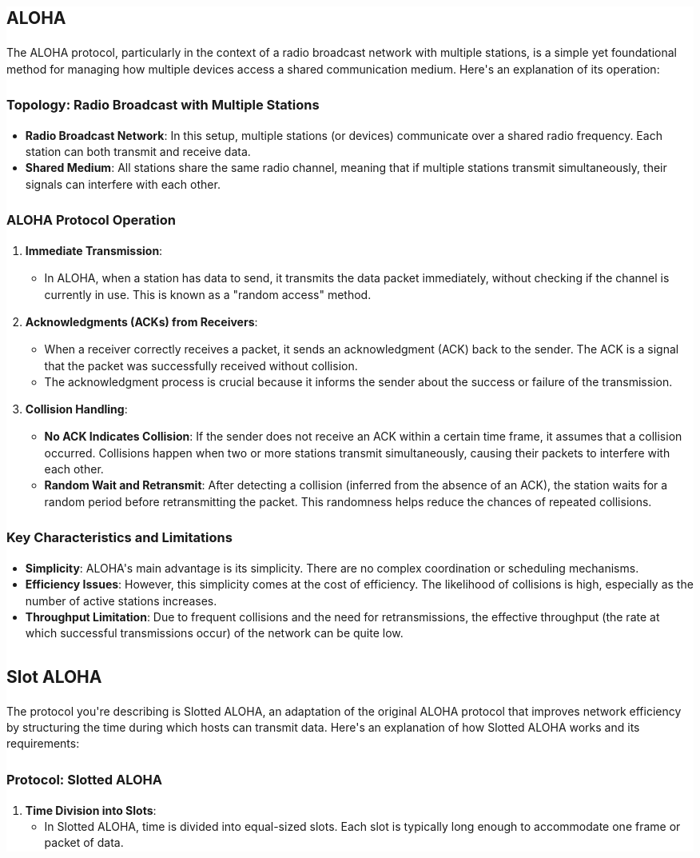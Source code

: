 ## ALOHA

The ALOHA protocol, particularly in the context of a radio broadcast network with multiple stations, is a simple yet foundational method for managing how multiple devices access a shared communication medium. Here's an explanation of its operation:

### Topology: Radio Broadcast with Multiple Stations

- **Radio Broadcast Network**: In this setup, multiple stations (or devices) communicate over a shared radio frequency. Each station can both transmit and receive data.
- **Shared Medium**: All stations share the same radio channel, meaning that if multiple stations transmit simultaneously, their signals can interfere with each other.

### ALOHA Protocol Operation

1. **Immediate Transmission**:
   - In ALOHA, when a station has data to send, it transmits the data packet immediately, without checking if the channel is currently in use. This is known as a "random access" method.

2. **Acknowledgments (ACKs) from Receivers**:
   - When a receiver correctly receives a packet, it sends an acknowledgment (ACK) back to the sender. The ACK is a signal that the packet was successfully received without collision.
   - The acknowledgment process is crucial because it informs the sender about the success or failure of the transmission.

3. **Collision Handling**:
   - **No ACK Indicates Collision**: If the sender does not receive an ACK within a certain time frame, it assumes that a collision occurred. Collisions happen when two or more stations transmit simultaneously, causing their packets to interfere with each other.
   - **Random Wait and Retransmit**: After detecting a collision (inferred from the absence of an ACK), the station waits for a random period before retransmitting the packet. This randomness helps reduce the chances of repeated collisions.

### Key Characteristics and Limitations

- **Simplicity**: ALOHA's main advantage is its simplicity. There are no complex coordination or scheduling mechanisms.
- **Efficiency Issues**: However, this simplicity comes at the cost of efficiency. The likelihood of collisions is high, especially as the number of active stations increases.
- **Throughput Limitation**: Due to frequent collisions and the need for retransmissions, the effective throughput (the rate at which successful transmissions occur) of the network can be quite low.

## Slot ALOHA

The protocol you're describing is Slotted ALOHA, an adaptation of the original ALOHA protocol that improves network efficiency by structuring the time during which hosts can transmit data. Here's an explanation of how Slotted ALOHA works and its requirements:

### Protocol: Slotted ALOHA

1. **Time Division into Slots**:
   - In Slotted ALOHA, time is divided into equal-sized slots. Each slot is typically long enough to accommodate one frame or packet of data.

